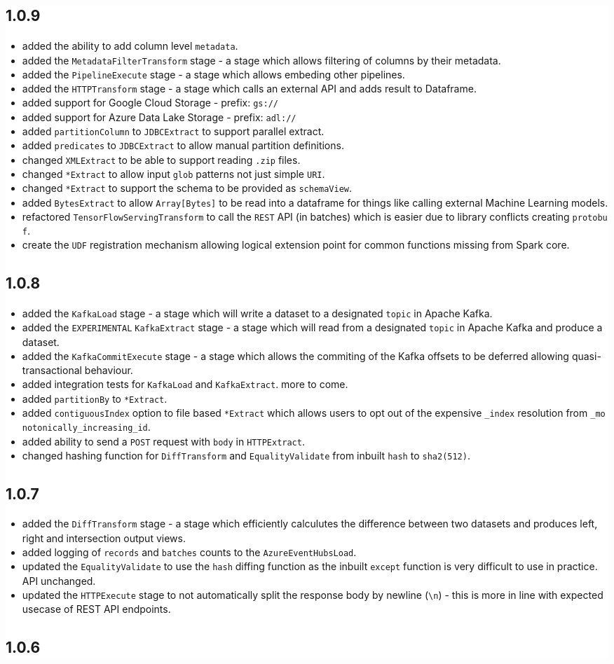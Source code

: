 ## 1.0.9

- added the ability to add column level `metadata`.
- added the `MetadataFilterTransform` stage - a stage which allows filtering of columns by their metadata.
- added the `PipelineExecute` stage - a stage which allows embeding other pipelines.
- added the `HTTPTransform` stage - a stage which calls an external API and adds result to Dataframe.
- added support for Google Cloud Storage - prefix: `gs://`
- added support for Azure Data Lake Storage - prefix: `adl://`
- added `partitionColumn` to `JDBCExtract` to support parallel extract.
- added `predicates` to `JDBCExtract` to allow manual partition definitions.
- changed `XMLExtract` to be able to support reading `.zip` files.
- changed `*Extract` to allow input `glob` patterns not just simple `URI`.
- changed `*Extract` to support the schema to be provided as `schemaView`.
- added `BytesExtract` to allow `Array[Bytes]` to be read into a dataframe for things like calling external Machine Learning models.
- refactored `TensorFlowServingTransform` to call the `REST` API (in batches) which is easier due to library conflicts creating `protobuf`.
- create the `UDF` registration mechanism allowing logical extension point for common functions missing from Spark core.

## 1.0.8

- added the `KafkaLoad` stage - a stage which will write a dataset to a designated `topic` in Apache Kafka.
- added the `EXPERIMENTAL` `KafkaExtract` stage - a stage which will read from a designated `topic` in Apache Kafka and produce a dataset.
- added the `KafkaCommitExecute` stage - a stage which allows the commiting of the Kafka offsets to be deferred allowing quasi-transactional behaviour.
- added integration tests for `KafkaLoad` and `KafkaExtract`. more to come.
- added `partitionBy` to `*Extract`.
- added `contiguousIndex` option to file based `*Extract` which allows users to opt out of the expensive `_index` resolution from `_monotonically_increasing_id`.
- added ability to send a `POST` request with `body` in `HTTPExtract`.
- changed hashing function for `DiffTransform` and `EqualityValidate` from inbuilt `hash` to `sha2(512)`.

## 1.0.7

- added the `DiffTransform` stage - a stage which efficiently calculutes the difference between two datasets and produces left, right and intersection output views.
- added logging of `records` and `batches` counts to the `AzureEventHubsLoad`.
- updated the `EqualityValidate` to use the `hash` diffing function as the inbuilt `except` function is very difficult to use in practice. API unchanged.
- updated the `HTTPExecute` stage to not automatically split the response body by newline (`\n`) - this is more in line with expected usecase of REST API endpoints.

## 1.0.6
